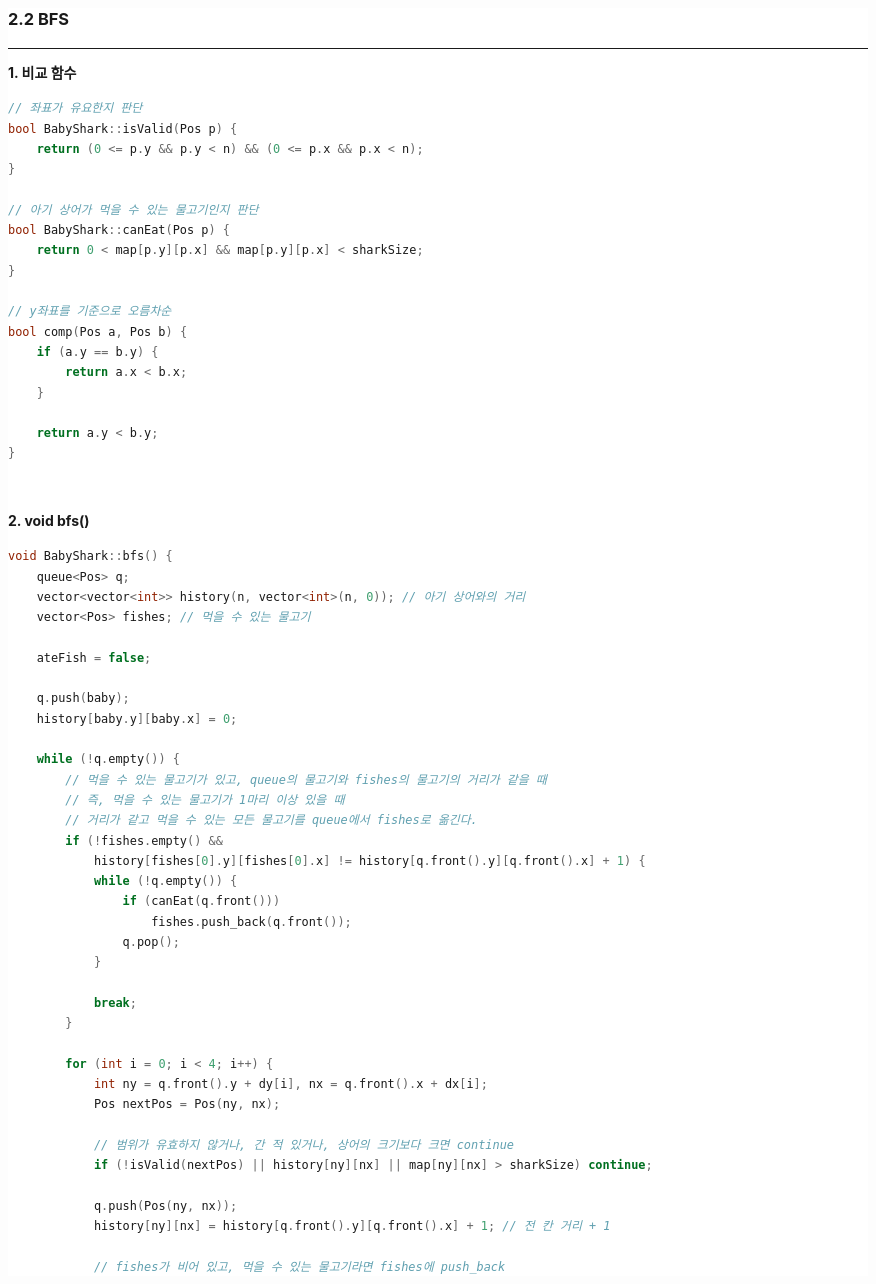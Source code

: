 ### **2.2 BFS**
---
**1. 비교 함수**   

``` c++
// 좌표가 유요한지 판단
bool BabyShark::isValid(Pos p) {
	return (0 <= p.y && p.y < n) && (0 <= p.x && p.x < n);
}

// 아기 상어가 먹을 수 있는 물고기인지 판단
bool BabyShark::canEat(Pos p) {
	return 0 < map[p.y][p.x] && map[p.y][p.x] < sharkSize;
}

// y좌표를 기준으로 오름차순
bool comp(Pos a, Pos b) {
	if (a.y == b.y) {
		return a.x < b.x;
	}

	return a.y < b.y;
}
```
<br>

**2. void bfs()**   

``` c++
void BabyShark::bfs() {
	queue<Pos> q;
	vector<vector<int>> history(n, vector<int>(n, 0)); // 아기 상어와의 거리
	vector<Pos> fishes; // 먹을 수 있는 물고기

	ateFish = false;

	q.push(baby);
	history[baby.y][baby.x] = 0;

	while (!q.empty()) {
		// 먹을 수 있는 물고기가 있고, queue의 물고기와 fishes의 물고기의 거리가 같을 때
		// 즉, 먹을 수 있는 물고기가 1마리 이상 있을 때
		// 거리가 같고 먹을 수 있는 모든 물고기를 queue에서 fishes로 옮긴다. 
		if (!fishes.empty() && 
			history[fishes[0].y][fishes[0].x] != history[q.front().y][q.front().x] + 1) {
			while (!q.empty()) {
				if (canEat(q.front()))
					fishes.push_back(q.front());
				q.pop();
			}

			break;
		}

		for (int i = 0; i < 4; i++) {
			int ny = q.front().y + dy[i], nx = q.front().x + dx[i];
			Pos nextPos = Pos(ny, nx);

			// 범위가 유효하지 않거나, 간 적 있거나, 상어의 크기보다 크면 continue
			if (!isValid(nextPos) || history[ny][nx] || map[ny][nx] > sharkSize) continue;

			q.push(Pos(ny, nx));
			history[ny][nx] = history[q.front().y][q.front().x] + 1; // 전 칸 거리 + 1

			// fishes가 비어 있고, 먹을 수 있는 물고기라면 fishes에 push_back
```